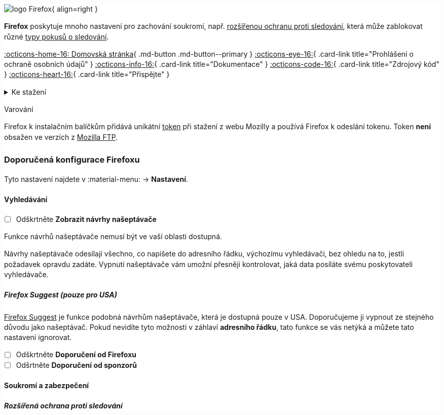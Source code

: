 <div class="admonition recommendation" markdown>

![logo Firefox](assets/img/browsers/firefox.svg){ align=right }

**Firefox** poskytuje mnoho nastavení pro zachování soukromí, např. [rozšířenou ochranu proti sledování](https://support.mozilla.org/cs/kb/rozsirena-ochrana-proti-sledovani-ve-firefoxu-pro-), která může zablokovat různé [typy pokusů o sledování](https://support.mozilla.org/cs/kb/rozsirena-ochrana-proti-sledovani-ve-firefoxu-pro-#w_co-rozsirena-ochrana-proti-sledovani-blokuje).

[:octicons-home-16: Domovská stránka](https://www.firefox.com/cs/){ .md-button .md-button--primary }
[:octicons-eye-16:](https://www.mozilla.org/cs/privacy/firefox/){ .card-link title="Prohlášení o ochraně osobních údajů" }
[:octicons-info-16:](https://support.mozilla.org/cs/){ .card-link title="Dokumentace" }
[:octicons-code-16:](https://hg.mozilla.org/mozilla-central){ .card-link title="Zdrojový kód" }
[:octicons-heart-16:](https://donate.mozilla.org){ .card-link title="Přispějte" }

<details class="downloads" markdown><summary>Ke stažení</summary></details>

</div>

<div class="admonition warning" markdown>
<p class="admonition-title">Varování</p>

Firefox k instalačním balíčkům přidává unikátní [token](https://bugzilla.mozilla.org/show_bug.cgi?id=1677497#c0) při stažení z webu Mozilly a používá Firefox k odeslání tokenu. Token **není** obsažen ve verzích z [Mozilla FTP](https://ftp.mozilla.org/pub/firefox/releases/).

</div>

### Doporučená konfigurace Firefoxu

Tyto nastavení najdete v :material-menu: → **Nastavení**.

#### Vyhledávání

- [ ] Odškrtněte **Zobrazit návrhy našeptávače**

Funkce návrhů našeptávače nemusí být ve vaší oblasti dostupná.

Návrhy našeptávače odesílají všechno, co napíšete do adresního řádku, výchozímu vyhledávači, bez ohledu na to, jestli požadavek opravdu zadáte. Vypnutí našeptávače vám umožní přesněji kontrolovat, jaká data posíláte svému poskytovateli vyhledávače.

##### Firefox Suggest (pouze pro USA)

[Firefox Suggest](https://support.mozilla.org/kb/firefox-suggest) je funkce podobná návrhům našeptávače, která je dostupná pouze v USA. Doporučujeme ji vypnout ze stejného důvodu jako našeptávač. Pokud nevidíte tyto možnosti v záhlaví **adresního řádku**, tato funkce se vás netýká a můžete tato nastavení ignorovat.

- [ ] Odškrtněte **Doporučení od Firefoxu**
- [ ] Odšrtněte **Doporučení od sponzorů**

#### Soukromí a zabezpečení

##### Rozšířená ochrana proti sledování


[^1]: Implementace v Brave je podrobně popsána v [Brave Privacy Updates: Partitioning network-state for privacy](https://brave.com/privacy-updates/14-partitioning-network-state).